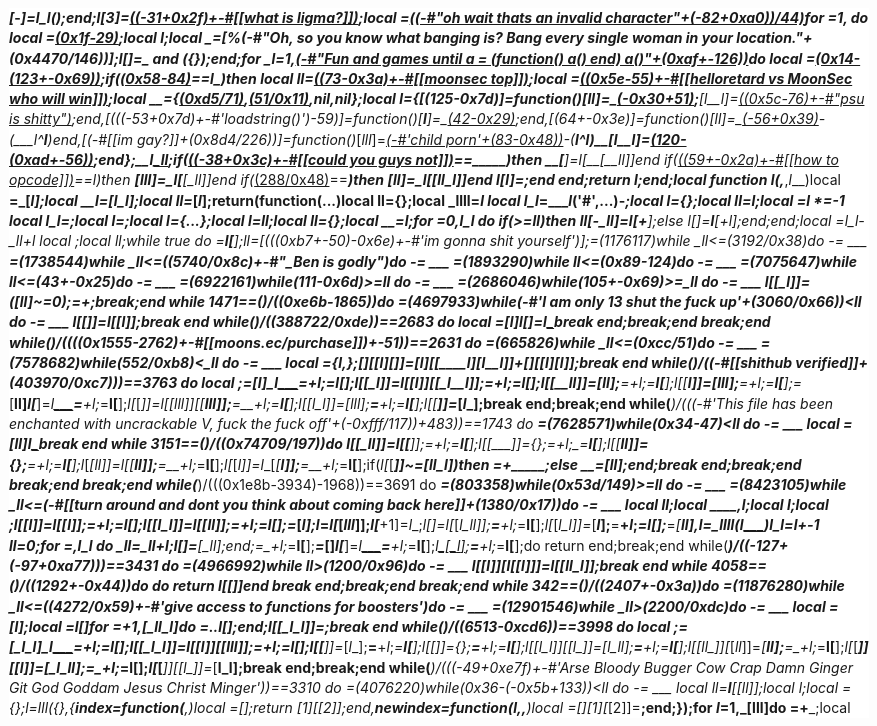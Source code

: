 ___[_-_____]=__l_l_();end;__l_[3]=_[((-31+0x2f)+-#[[what is ligma?]])]();local ___=_[((-#"oh wait thats an invalid character"+(-82+0xa0))/44)]()for ___=1,___ do local _=_[(0x1f-29)]();local _l_;local _=__[_%(-#"Oh, so you know what banging is? Bang every single woman in your location."+(0x4470/146))];_l[___]=_ and _({});end;for __l_=1,_[(-#"Fun and games until a = (function() a() end) a()"+(0xaf+-126))]()do local __=_[(0x14-(123+-0x69))]();if(_[(0x58-84)](__,_l_,_____)==_l____)then local _ll=_[((73-0x3a)+-#[[moonsec top]])](__,____l,_l_l_);local ___=_[((0x5e-55)+-#[[helloretard vs MoonSec who will win]])](__,_llll,____l+_llll);local __={_[(0xd5/71)](),_[(51/0x11)](),nil,nil};local __l={[(125-0x7d)]=function()__[_ll_]=_[(-0x30+51)]();__[_l__l]=_[((0x5c-76)+-#"psu is shitty")]();end,[(((-53+0x7d)+-#'loadstring()')-59)]=function()__[__l__]=_[(42-0x29)]();end,[(64+-0x3e)]=function()__[__ll_]=_[(-56+0x39)]()-(____l^__l___)end,[(-#[[im gay?]]+(0x8d4/226))]=function()__[_lll_]=_[(-#'child porn'+(83-0x48))]()-(____l^__l___)__[_l__l]=_[(120-(0xad+-56))]();end};__l[_ll]();if(_[((-38+0x3c)+-#[[could you guys not]])](___,_____,_l_)==_____)then __[____]=_l[__[__ll]]end if(_[((59+-0x2a)+-#[[how to opcode]])](___,____l,____l)==_l_)then __[_lll_]=_l[__[__ll_]]end if(_[(288/0x48)](___,_l_l_,_l_l_)==_____)then __[___ll]=_l[__[_ll_l]]end _l__[__l_]=__;end end;return __l_;end;local function _l____(_,______,_l___)local __=_[____l];local __l=_[_l_l_];local _ll___=_[_l_];return(function(...)local __ll__={};local _llll=___l__ local _l_l__=____l_('#',...)-_____;local _l={};local _ll=__l;local _=_l_ _*=-1 local _l_l_=_;local __l___=__;local ___l__={...};local __l=_ll___;local _ll___={};local __=_l_;for _=0,_l_l__ do if(_>=_ll)then __ll__[_-_ll]=___l__[_+_____];else _l[_]=___l__[_+_l_];end;end;local _=_l_l__-_ll+_l_ local _;local _ll;while true do _=__l[__];_ll=_[(((0xb7+-50)-0x6e)+-#'im gonna shit yourself')];___=(1176117)while _ll<=(3192/0x38)do ___-= ___ ___=(1738544)while _ll<=((5740/0x8c)+-#"_Ben is godly")do ___-= ___ ___=(1893290)while _ll<=(0x89-124)do ___-= ___ ___=(7075647)while _ll<=(43+-0x25)do ___-= ___ ___=(6922161)while(111-0x6d)>=_ll do ___-= ___ ___=(2686046)while(105+-0x69)>=_ll do ___-= ___ _l[_[__l_]]=(_[__ll_]~=0);__=__+_____;break;end while 1471==(___)/((0xe6b-1865))do ___=(4697933)while(-#'I am only 13 shut the fuck up'+(3060/0x66))<_ll do ___-= ___ _l[_[____]]=_l___[_[_l__]];break end while(___)/((388722/0xde))==2683 do local _=_[__l_]_l[_]=_l[_](_lll(_l,_+_l_,_l_l_))break end;break;end break;end while(___)/((((0x1555-2762)+-#[[moons.ec/purchase]])+-51))==2631 do ___=(665826)while _ll<=(0xcc/51)do ___-= ___ ___=(7578682)while(552/0xb8)<_ll do ___-= ___ local _={_l,_};_[_____][_[____l][____]]=_[_l_][_[____l][_l__l]]+_[_____][_[____l][__l__]];break end while(___)/((-#[[shithub verified]]+(403970/0xc7)))==3763 do local ___;___=_[__l_]_l[___](_lll(_l,___+_____,_[_ll_]))__=__+_l_;_=__l[__];_l[_[__l_]]=_l[_[__l__]][_[_l__l]];__=__+_l_;_=__l[__];_l[_[__ll]]=_[_ll_];__=__+_l_;_=__l[__];_l[_[___l]]=_[_lll_];__=__+_l_;_=__l[__];___=_[__ll]_l[___]=_l[___](_lll(_l,___+_l_,_[___l_]))__=__+_l_;_=__l[__];_l[_[____]]=_l[_[_lll_]][_[__lll]];__=__+_l_;_=__l[__];_l[_[_l_l]]=_[_lll_];__=__+_l_;_=__l[__];_l[_[____]]=_[_l__];break end;break;end while(___)/(((-#'This file has been enchanted with uncrackable V, fuck the fuck off'+(-0xfff/117))+483))==1743 do ___=(7628571)while(0x34-47)<_ll do ___-= ___ local _=_[__ll]_l[_](_l[_+_____])break end while 3151==(___)/((0x74709/197))do _l___[_[__ll_]]=_l[_[____]];__=__+_l_;_=__l[__];_l[_[____]]={};__=__+_l_;_=__l[__];_l[_[__ll]]={};__=__+_l_;_=__l[__];_l___[_[_ll_]]=_l[_[__ll]];__=__+_l_;_=__l[__];_l[_[__l_]]=_l___[_[___l_]];__=__+_l_;_=__l[__];if(_l[_[____]]~=_[_ll_l])then __=__+_____;else __=_[_ll_];end;break end;break;end break;end break;end while(___)/(((0x1e8b-3934)-1968))==3691 do ___=(803358)while(0x53d/149)>=_ll do ___-= ___ ___=(8423105)while _ll<=(-#[[turn around and dont you think about coming back here]]+(1380/0x17))do ___-= ___ local _ll;local _____,___l;local _l__;local ___;_l[_[__l_]]=_l___[_[__l__]];__=__+_l_;_=__l[__];_l[_[_l_l]]=_l___[_[_ll_]];__=__+_l_;_=__l[__];___=_[__l_];_l__=_l[_[_lll_]];_l[___+1]=_l__;_l[___]=_l__[_[_l_ll]];__=__+_l_;_=__l[__];_l[_[_l_l]]=_[___l_];__=__+_l_;_=__l[__];___=_[__ll]_____,___l=_llll(_l[___](_lll(_l,___+1,_[___l_])))_l_l_=___l+___-1 _ll=0;for _=___,_l_l_ do _ll=_ll+_l_;_l[_]=_____[_ll];end;__=__+_l_;_=__l[__];___=_[____]_l[___]=_l[___](_lll(_l,___+_l_,_l_l_))__=__+_l_;_=__l[__];_l[_[__l_]]();__=__+_l_;_=__l[__];do return end;break;end while(___)/((-127+(-97+0xa77)))==3431 do ___=(4966992)while _ll>(1200/0x96)do ___-= ___ _l[_[___l]][_l[_[___l_]]]=_l[_[_ll_l]];break end while 4058==(___)/((1292+-0x44))do do return _l[_[____]]end break end;break;end break;end while 342==(___)/((2407+-0x3a))do ___=(11876280)while _ll<=((4272/0x59)+-#'give access to functions for boosters')do ___-= ___ ___=(12901546)while _ll>(2200/0xdc)do ___-= ___ local ___=_[_l__];local __=_l[___]for _=___+1,_[_ll_l]do __=__.._l[_];end;_l[_[_l_l]]=__;break end while(___)/((6513-0xcd6))==3998 do local ___;___=_[_l_l]_l[___](_lll(_l,___+_____,_[_l__]))__=__+_l_;_=__l[__];_l[_[_l_l]]=_l[_[___l_]][_[__lll]];__=__+_l_;_=__l[__];_l[_[____]]=_[_l__];__=__+_l_;_=__l[__];_l[_[____]]={};__=__+_l_;_=__l[__];_l[_[_l_l]][_[_l__]]=_[_l_ll];__=__+_l_;_=__l[__];_l[_[_ll__]][_[_ll_]]=_[___ll];__=__+_l_;_=__l[__];_l[_[____]][_[___l_]]=_[_l_ll];__=__+_l_;_=__l[__];_l[_[____]][_[_l__]]=_[__l_l];break end;break;end while(___)/(((-49+0xe7f)+-#'Arse Bloody Bugger Cow Crap Damn Ginger Git God Goddam Jesus Christ Minger'))==3310 do ___=(4076220)while(0x36-(-0x5b+133))<_ll do ___-= ___ local _ll=__l___[_[_ll_]];local _l_;local ___={};_l_=_lll__({},{__index=function(__,_)local _=___[_];return _[1][_[2]];end,__newindex=function(_l,_,__)local _=___[_]_[1][_[2]]=__;end;});for _l_=1,_[__lll]do __=__+_____;local